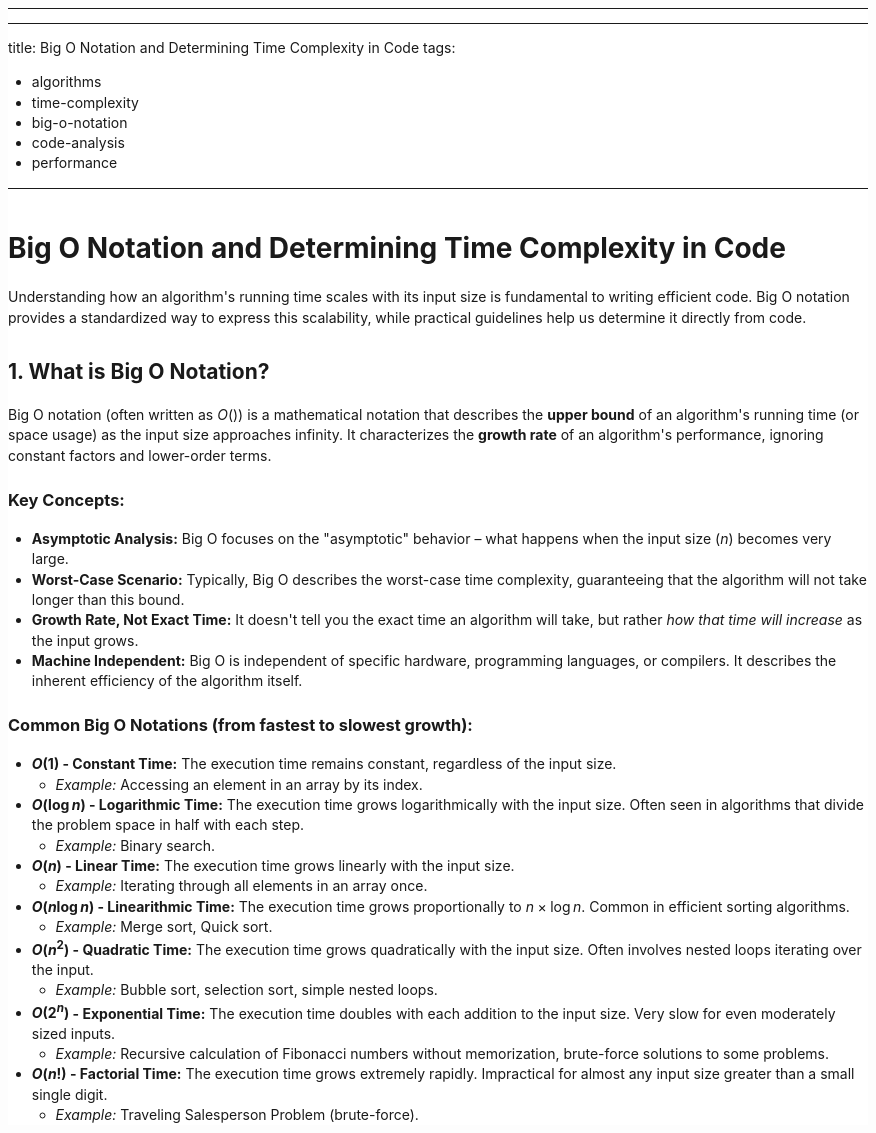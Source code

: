 ------
---
title: Big O Notation and Determining Time Complexity in Code
tags:
  - algorithms
  - time-complexity
  - big-o-notation
  - code-analysis
  - performance
---

# Big O Notation and Determining Time Complexity in Code

Understanding how an algorithm's running time scales with its input size is fundamental to writing efficient code. Big O notation provides a standardized way to express this scalability, while practical guidelines help us determine it directly from code.

## 1. What is Big O Notation?

Big O notation (often written as $O()$) is a mathematical notation that describes the **upper bound** of an algorithm's running time (or space usage) as the input size approaches infinity. It characterizes the **growth rate** of an algorithm's performance, ignoring constant factors and lower-order terms.

### Key Concepts:

*   **Asymptotic Analysis:** Big O focuses on the "asymptotic" behavior – what happens when the input size ($n$) becomes very large.
*   **Worst-Case Scenario:** Typically, Big O describes the worst-case time complexity, guaranteeing that the algorithm will not take longer than this bound.
*   **Growth Rate, Not Exact Time:** It doesn't tell you the exact time an algorithm will take, but rather *how that time will increase* as the input grows.
*   **Machine Independent:** Big O is independent of specific hardware, programming languages, or compilers. It describes the inherent efficiency of the algorithm itself.

### Common Big O Notations (from fastest to slowest growth):

*   **$O(1)$ - Constant Time:** The execution time remains constant, regardless of the input size.
    *   *Example:* Accessing an element in an array by its index.
*   **$O(\log n)$ - Logarithmic Time:** The execution time grows logarithmically with the input size. Often seen in algorithms that divide the problem space in half with each step.
    *   *Example:* Binary search.
*   **$O(n)$ - Linear Time:** The execution time grows linearly with the input size.
    *   *Example:* Iterating through all elements in an array once.
*   **$O(n \log n)$ - Linearithmic Time:** The execution time grows proportionally to $n \times \log n$. Common in efficient sorting algorithms.
    *   *Example:* Merge sort, Quick sort.
*   **$O(n^2)$ - Quadratic Time:** The execution time grows quadratically with the input size. Often involves nested loops iterating over the input.
    *   *Example:* Bubble sort, selection sort, simple nested loops.
*   **$O(2^n)$ - Exponential Time:** The execution time doubles with each addition to the input size. Very slow for even moderately sized inputs.
    *   *Example:* Recursive calculation of Fibonacci numbers without memorization, brute-force solutions to some problems.
*   **$O(n!)$ - Factorial Time:** The execution time grows extremely rapidly. Impractical for almost any input size greater than a small single digit.
    *   *Example:* Traveling Salesperson Problem (brute-force).
